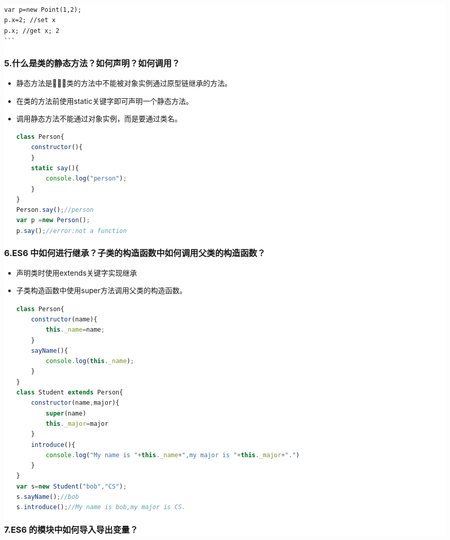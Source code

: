     var p=new Point(1,2);
    p.x=2; //set x
    p.x; //get x; 2
    ```

### 5.什么是类的静态方法？如何声明？如何调用？

- 静态方法是类的方法中不能被对象实例通过原型链继承的方法。
- 在类的方法前使用static关键字即可声明一个静态方法。
- 调用静态方法不能通过对象实例，而是要通过类名。

    ```js
    class Person{
        constructor(){
        }
        static say(){
            console.log("person");
        }
    }
    Person.say();//person
    var p =new Person();
    p.say();//error:not a function
    ```

### 6.ES6 中如何进行继承？子类的构造函数中如何调用父类的构造函数？

- 声明类时使用extends关键字实现继承
- 子类构造函数中使用super方法调用父类的构造函数。

    ```js
    class Person{
        constructor(name){
            this._name=name;
        }
        sayName(){
            console.log(this._name);
        }
    }
    class Student extends Person{
        constructor(name,major){
            super(name)
            this._major=major
        }
        introduce(){
            console.log("My name is "+this._name+",my major is "+this._major+".")
        }
    }
    var s=new Student("bob","CS");
    s.sayName();//bob
    s.introduce();//My name is bob,my major is CS.
    ```

### 7.ES6 的模块中如何导入导出变量？
